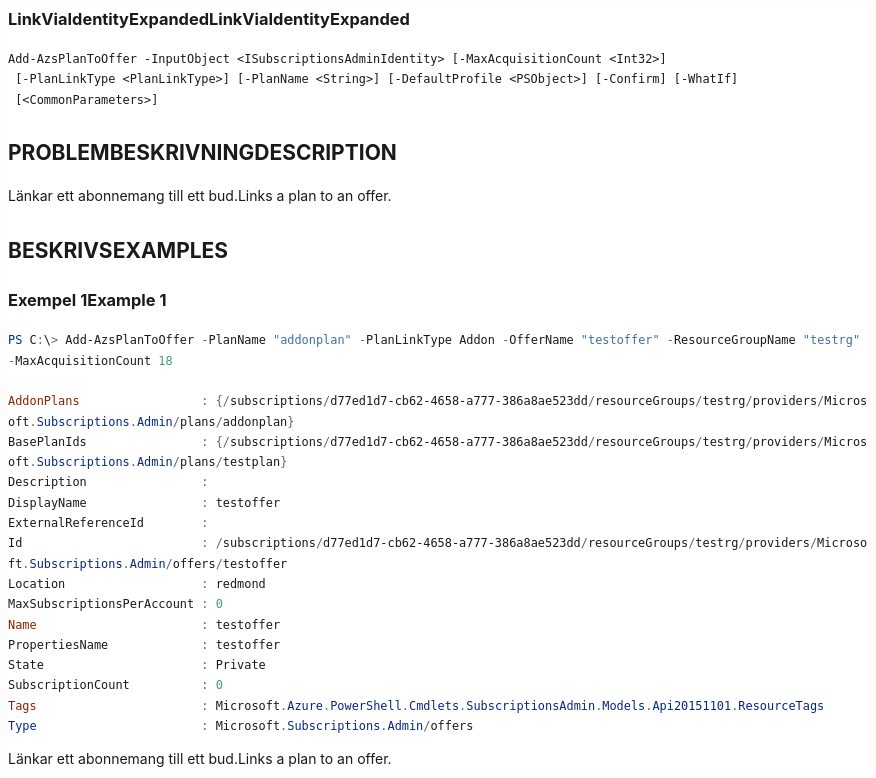 ### <span data-ttu-id="ae50d-108">LinkViaIdentityExpanded</span><span class="sxs-lookup"><span data-stu-id="ae50d-108">LinkViaIdentityExpanded</span></span>
```
Add-AzsPlanToOffer -InputObject <ISubscriptionsAdminIdentity> [-MaxAcquisitionCount <Int32>]
 [-PlanLinkType <PlanLinkType>] [-PlanName <String>] [-DefaultProfile <PSObject>] [-Confirm] [-WhatIf]
 [<CommonParameters>]
```

## <span data-ttu-id="ae50d-109">PROBLEMBESKRIVNING</span><span class="sxs-lookup"><span data-stu-id="ae50d-109">DESCRIPTION</span></span>
<span data-ttu-id="ae50d-110">Länkar ett abonnemang till ett bud.</span><span class="sxs-lookup"><span data-stu-id="ae50d-110">Links a plan to an offer.</span></span>

## <span data-ttu-id="ae50d-111">BESKRIVS</span><span class="sxs-lookup"><span data-stu-id="ae50d-111">EXAMPLES</span></span>

### <span data-ttu-id="ae50d-112">Exempel 1</span><span class="sxs-lookup"><span data-stu-id="ae50d-112">Example 1</span></span>
```powershell
PS C:\> Add-AzsPlanToOffer -PlanName "addonplan" -PlanLinkType Addon -OfferName "testoffer" -ResourceGroupName "testrg" -MaxAcquisitionCount 18

AddonPlans                 : {/subscriptions/d77ed1d7-cb62-4658-a777-386a8ae523dd/resourceGroups/testrg/providers/Microsoft.Subscriptions.Admin/plans/addonplan}
BasePlanIds                : {/subscriptions/d77ed1d7-cb62-4658-a777-386a8ae523dd/resourceGroups/testrg/providers/Microsoft.Subscriptions.Admin/plans/testplan}
Description                : 
DisplayName                : testoffer
ExternalReferenceId        : 
Id                         : /subscriptions/d77ed1d7-cb62-4658-a777-386a8ae523dd/resourceGroups/testrg/providers/Microsoft.Subscriptions.Admin/offers/testoffer
Location                   : redmond
MaxSubscriptionsPerAccount : 0
Name                       : testoffer
PropertiesName             : testoffer
State                      : Private
SubscriptionCount          : 0
Tags                       : Microsoft.Azure.PowerShell.Cmdlets.SubscriptionsAdmin.Models.Api20151101.ResourceTags
Type                       : Microsoft.Subscriptions.Admin/offers
```

<span data-ttu-id="ae50d-113">Länkar ett abonnemang till ett bud.</span><span class="sxs-lookup"><span data-stu-id="ae50d-113">Links a plan to an offer.</span></span>
